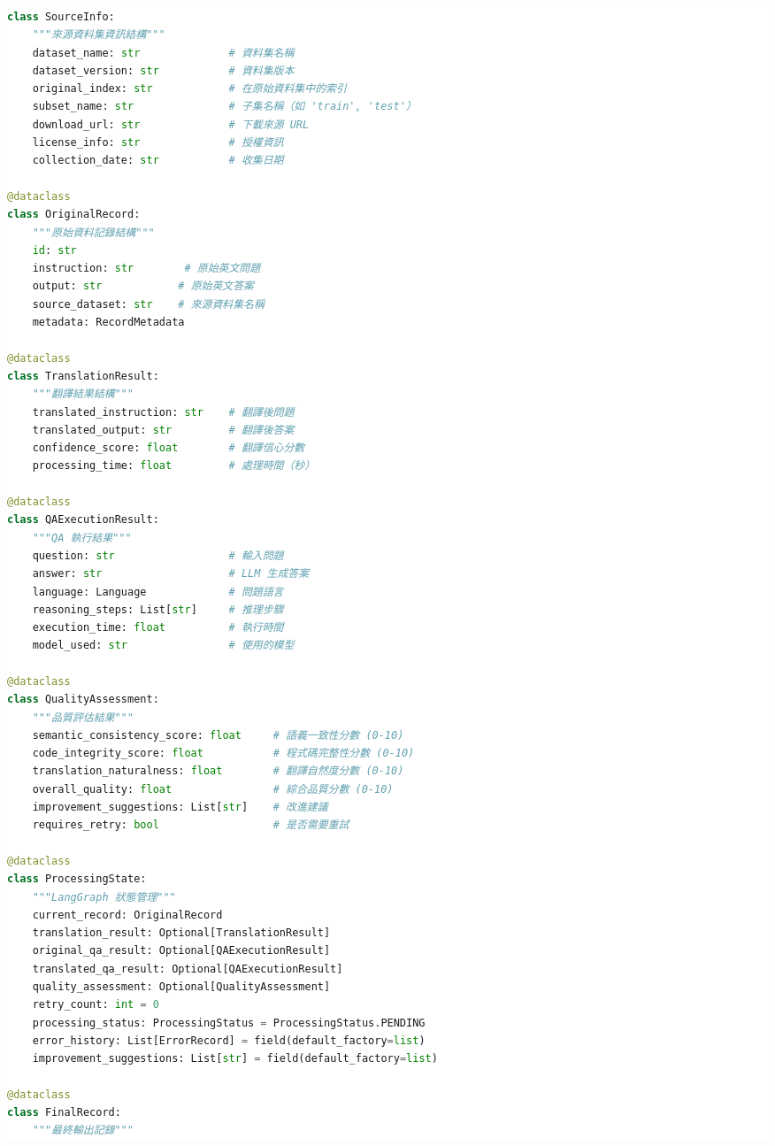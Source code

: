 ```python
class SourceInfo:
    """來源資料集資訊結構"""
    dataset_name: str              # 資料集名稱
    dataset_version: str           # 資料集版本
    original_index: str            # 在原始資料集中的索引
    subset_name: str               # 子集名稱（如 'train', 'test'）
    download_url: str              # 下載來源 URL
    license_info: str              # 授權資訊
    collection_date: str           # 收集日期

@dataclass
class OriginalRecord:
    """原始資料記錄結構"""
    id: str
    instruction: str        # 原始英文問題
    output: str            # 原始英文答案  
    source_dataset: str    # 來源資料集名稱
    metadata: RecordMetadata

@dataclass
class TranslationResult:
    """翻譯結果結構"""
    translated_instruction: str    # 翻譯後問題
    translated_output: str         # 翻譯後答案
    confidence_score: float        # 翻譯信心分數
    processing_time: float         # 處理時間（秒）

@dataclass
class QAExecutionResult:
    """QA 執行結果"""
    question: str                  # 輸入問題
    answer: str                    # LLM 生成答案
    language: Language             # 問題語言
    reasoning_steps: List[str]     # 推理步驟
    execution_time: float          # 執行時間
    model_used: str                # 使用的模型

@dataclass
class QualityAssessment:
    """品質評估結果"""
    semantic_consistency_score: float     # 語義一致性分數 (0-10)
    code_integrity_score: float           # 程式碼完整性分數 (0-10)
    translation_naturalness: float        # 翻譯自然度分數 (0-10)
    overall_quality: float                # 綜合品質分數 (0-10)
    improvement_suggestions: List[str]    # 改進建議
    requires_retry: bool                  # 是否需要重試
    
@dataclass
class ProcessingState:
    """LangGraph 狀態管理"""
    current_record: OriginalRecord
    translation_result: Optional[TranslationResult]
    original_qa_result: Optional[QAExecutionResult]  
    translated_qa_result: Optional[QAExecutionResult]
    quality_assessment: Optional[QualityAssessment]
    retry_count: int = 0
    processing_status: ProcessingStatus = ProcessingStatus.PENDING
    error_history: List[ErrorRecord] = field(default_factory=list)
    improvement_suggestions: List[str] = field(default_factory=list)
    
@dataclass
class FinalRecord:
    """最終輸出記錄"""
```